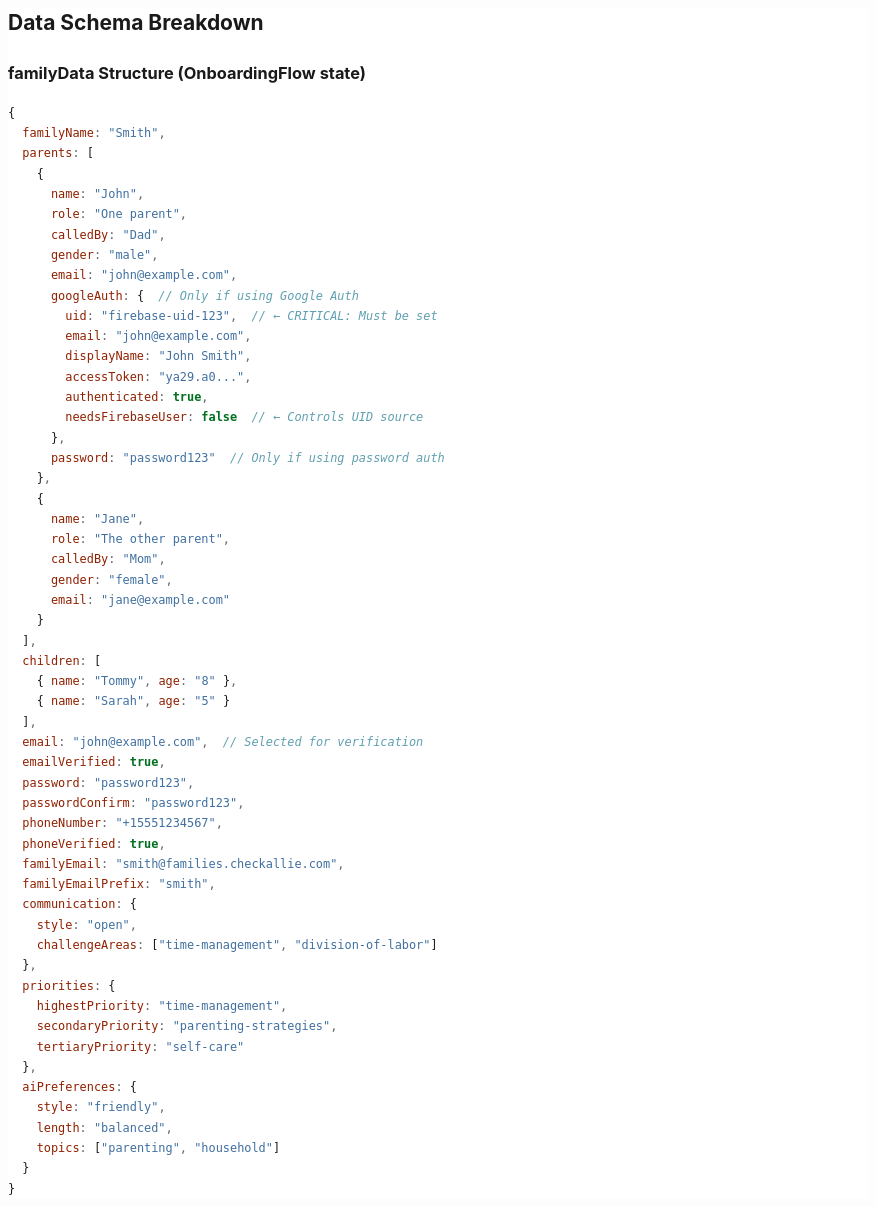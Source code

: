 
## Data Schema Breakdown

### familyData Structure (OnboardingFlow state)
```javascript
{
  familyName: "Smith",
  parents: [
    {
      name: "John",
      role: "One parent",
      calledBy: "Dad",
      gender: "male",
      email: "john@example.com",
      googleAuth: {  // Only if using Google Auth
        uid: "firebase-uid-123",  // ← CRITICAL: Must be set
        email: "john@example.com",
        displayName: "John Smith",
        accessToken: "ya29.a0...",
        authenticated: true,
        needsFirebaseUser: false  // ← Controls UID source
      },
      password: "password123"  // Only if using password auth
    },
    {
      name: "Jane",
      role: "The other parent",
      calledBy: "Mom",
      gender: "female",
      email: "jane@example.com"
    }
  ],
  children: [
    { name: "Tommy", age: "8" },
    { name: "Sarah", age: "5" }
  ],
  email: "john@example.com",  // Selected for verification
  emailVerified: true,
  password: "password123",
  passwordConfirm: "password123",
  phoneNumber: "+15551234567",
  phoneVerified: true,
  familyEmail: "smith@families.checkallie.com",
  familyEmailPrefix: "smith",
  communication: {
    style: "open",
    challengeAreas: ["time-management", "division-of-labor"]
  },
  priorities: {
    highestPriority: "time-management",
    secondaryPriority: "parenting-strategies",
    tertiaryPriority: "self-care"
  },
  aiPreferences: {
    style: "friendly",
    length: "balanced",
    topics: ["parenting", "household"]
  }
}
```
